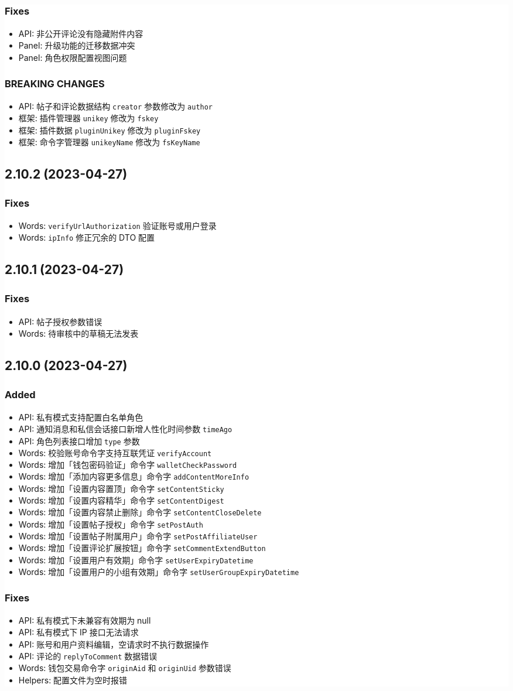 ### Fixes
- API: 非公开评论没有隐藏附件内容
- Panel: 升级功能的迁移数据冲突
- Panel: 角色权限配置视图问题

### BREAKING CHANGES
- API: 帖子和评论数据结构 `creator` 参数修改为 `author`
- 框架: 插件管理器 `unikey` 修改为 `fskey`
- 框架: 插件数据 `pluginUnikey` 修改为 `pluginFskey`
- 框架: 命令字管理器 `unikeyName` 修改为 `fsKeyName`


## 2.10.2 (2023-04-27)

### Fixes
- Words: `verifyUrlAuthorization` 验证账号或用户登录
- Words: `ipInfo` 修正冗余的 DTO 配置


## 2.10.1 (2023-04-27)

### Fixes
- API: 帖子授权参数错误
- Words: 待审核中的草稿无法发表


## 2.10.0 (2023-04-27)

### Added
- API: 私有模式支持配置白名单角色
- API: 通知消息和私信会话接口新增人性化时间参数 `timeAgo`
- API: 角色列表接口增加 `type` 参数
- Words: 校验账号命令字支持互联凭证 `verifyAccount`
- Words: 增加「钱包密码验证」命令字 `walletCheckPassword`
- Words: 增加「添加内容更多信息」命令字 `addContentMoreInfo`
- Words: 增加「设置内容置顶」命令字 `setContentSticky`
- Words: 增加「设置内容精华」命令字 `setContentDigest`
- Words: 增加「设置内容禁止删除」命令字 `setContentCloseDelete`
- Words: 增加「设置帖子授权」命令字 `setPostAuth`
- Words: 增加「设置帖子附属用户」命令字 `setPostAffiliateUser`
- Words: 增加「设置评论扩展按钮」命令字 `setCommentExtendButton`
- Words: 增加「设置用户有效期」命令字 `setUserExpiryDatetime`
- Words: 增加「设置用户的小组有效期」命令字 `setUserGroupExpiryDatetime`

### Fixes
- API: 私有模式下未兼容有效期为 null
- API: 私有模式下 IP 接口无法请求
- API: 账号和用户资料编辑，空请求时不执行数据操作
- API: 评论的 `replyToComment` 数据错误
- Words: 钱包交易命令字 `originAid` 和 `originUid` 参数错误
- Helpers: 配置文件为空时报错
